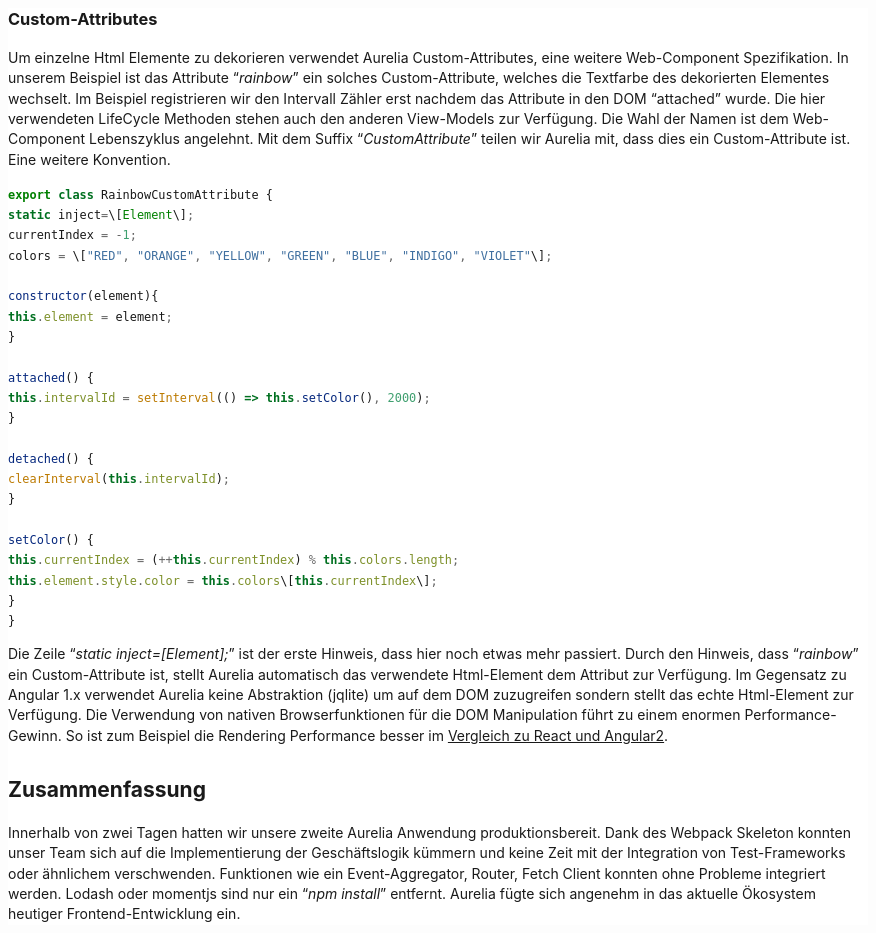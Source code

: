 ### Custom-Attributes

Um einzelne Html Elemente zu dekorieren verwendet Aurelia Custom-Attributes, eine weitere Web-Component Spezifikation. In unserem Beispiel ist das Attribute “_rainbow_” ein solches Custom-Attribute, welches die Textfarbe des dekorierten Elementes wechselt. Im Beispiel registrieren wir den Intervall Zähler erst nachdem das Attribute in den DOM “attached” wurde. Die hier verwendeten LifeCycle Methoden stehen auch den anderen View-Models zur Verfügung. Die Wahl der Namen ist dem Web-Component Lebenszyklus angelehnt. Mit dem Suffix “_CustomAttribute_” teilen wir Aurelia mit, dass dies ein Custom-Attribute ist. Eine weitere Konvention.

```js
export class RainbowCustomAttribute {  
static inject=\[Element\];  
currentIndex = -1;  
colors = \["RED", "ORANGE", "YELLOW", "GREEN", "BLUE", "INDIGO", "VIOLET"\];

constructor(element){  
this.element = element;  
}

attached() {  
this.intervalId = setInterval(() => this.setColor(), 2000);  
}

detached() {  
clearInterval(this.intervalId);  
}

setColor() {  
this.currentIndex = (++this.currentIndex) % this.colors.length;  
this.element.style.color = this.colors\[this.currentIndex\];  
}  
}  
```

Die Zeile “_static inject=\[Element\];_” ist der erste Hinweis, dass hier noch etwas mehr passiert. Durch den Hinweis, dass “_rainbow_” ein Custom-Attribute ist, stellt Aurelia automatisch das verwendete Html-Element dem Attribut zur Verfügung. Im Gegensatz zu Angular 1.x verwendet Aurelia keine Abstraktion (jqlite) um auf dem DOM zuzugreifen sondern stellt das echte Html-Element zur Verfügung. Die Verwendung von nativen Browserfunktionen für die DOM Manipulation führt zu einem enormen Performance-Gewinn. So ist zum Beispiel die Rendering Performance besser im [Vergleich zu React und Angular2](http://www.stefankrause.net/wp/?p=316).

Zusammenfassung
---------------

Innerhalb von zwei Tagen hatten wir unsere zweite Aurelia Anwendung produktionsbereit. Dank des Webpack Skeleton konnten unser Team sich auf die Implementierung der Geschäftslogik kümmern und keine Zeit mit der Integration von Test-Frameworks oder ähnlichem verschwenden. Funktionen wie ein Event-Aggregator, Router, Fetch Client konnten ohne Probleme integriert werden. Lodash oder momentjs sind nur ein “_npm install_” entfernt. Aurelia fügte sich angenehm in das aktuelle Ökosystem heutiger Frontend-Entwicklung ein.
